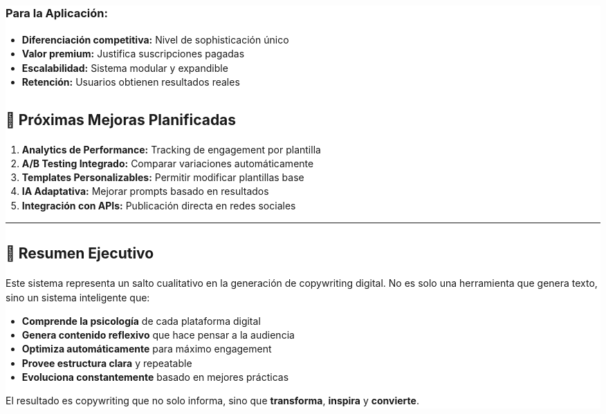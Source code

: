 ### Para la Aplicación:
- **Diferenciación competitiva:** Nivel de sophisticación único
- **Valor premium:** Justifica suscripciones pagadas
- **Escalabilidad:** Sistema modular y expandible
- **Retención:** Usuarios obtienen resultados reales

## 🔄 Próximas Mejoras Planificadas

1. **Analytics de Performance:** Tracking de engagement por plantilla
2. **A/B Testing Integrado:** Comparar variaciones automáticamente
3. **Templates Personalizables:** Permitir modificar plantillas base
4. **IA Adaptativa:** Mejorar prompts basado en resultados
5. **Integración con APIs:** Publicación directa en redes sociales

---

## 📝 Resumen Ejecutivo

Este sistema representa un salto cualitativo en la generación de copywriting digital. No es solo una herramienta que genera texto, sino un sistema inteligente que:

- **Comprende la psicología** de cada plataforma digital
- **Genera contenido reflexivo** que hace pensar a la audiencia
- **Optimiza automáticamente** para máximo engagement
- **Provee estructura clara** y repeatable
- **Evoluciona constantemente** basado en mejores prácticas

El resultado es copywriting que no solo informa, sino que **transforma**, **inspira** y **convierte**.
